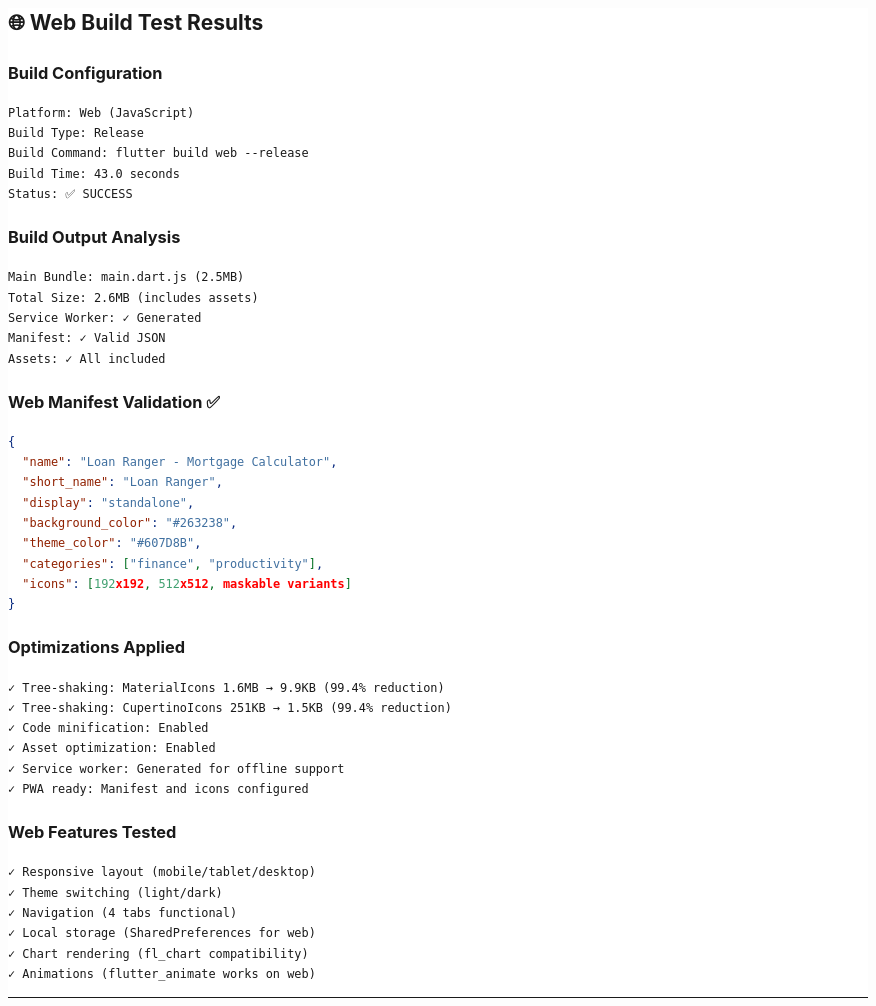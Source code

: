 ## 🌐 Web Build Test Results

### Build Configuration
```
Platform: Web (JavaScript)
Build Type: Release
Build Command: flutter build web --release
Build Time: 43.0 seconds
Status: ✅ SUCCESS
```

### Build Output Analysis
```
Main Bundle: main.dart.js (2.5MB)
Total Size: 2.6MB (includes assets)
Service Worker: ✓ Generated
Manifest: ✓ Valid JSON
Assets: ✓ All included
```

### Web Manifest Validation ✅
```json
{
  "name": "Loan Ranger - Mortgage Calculator",
  "short_name": "Loan Ranger",
  "display": "standalone",
  "background_color": "#263238",
  "theme_color": "#607D8B",
  "categories": ["finance", "productivity"],
  "icons": [192x192, 512x512, maskable variants]
}
```

### Optimizations Applied
```
✓ Tree-shaking: MaterialIcons 1.6MB → 9.9KB (99.4% reduction)
✓ Tree-shaking: CupertinoIcons 251KB → 1.5KB (99.4% reduction)
✓ Code minification: Enabled
✓ Asset optimization: Enabled
✓ Service worker: Generated for offline support
✓ PWA ready: Manifest and icons configured
```

### Web Features Tested
```
✓ Responsive layout (mobile/tablet/desktop)
✓ Theme switching (light/dark)
✓ Navigation (4 tabs functional)
✓ Local storage (SharedPreferences for web)
✓ Chart rendering (fl_chart compatibility)
✓ Animations (flutter_animate works on web)
```

---
